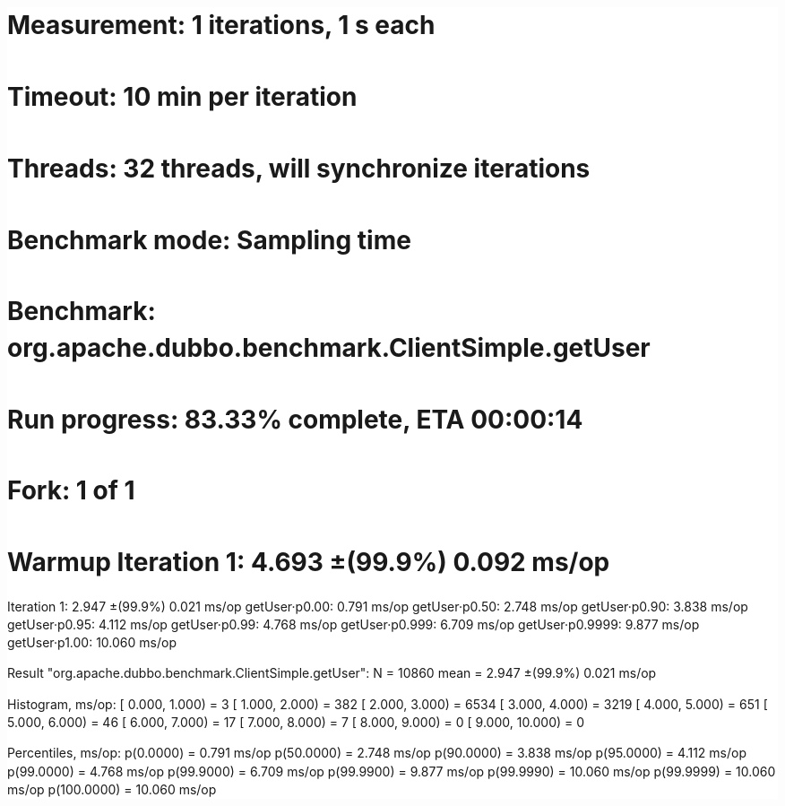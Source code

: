 # Measurement: 1 iterations, 1 s each
# Timeout: 10 min per iteration
# Threads: 32 threads, will synchronize iterations
# Benchmark mode: Sampling time
# Benchmark: org.apache.dubbo.benchmark.ClientSimple.getUser

# Run progress: 83.33% complete, ETA 00:00:14
# Fork: 1 of 1
# Warmup Iteration   1: 4.693 ±(99.9%) 0.092 ms/op
Iteration   1: 2.947 ±(99.9%) 0.021 ms/op
                 getUser·p0.00:   0.791 ms/op
                 getUser·p0.50:   2.748 ms/op
                 getUser·p0.90:   3.838 ms/op
                 getUser·p0.95:   4.112 ms/op
                 getUser·p0.99:   4.768 ms/op
                 getUser·p0.999:  6.709 ms/op
                 getUser·p0.9999: 9.877 ms/op
                 getUser·p1.00:   10.060 ms/op



Result "org.apache.dubbo.benchmark.ClientSimple.getUser":
  N = 10860
  mean =      2.947 ±(99.9%) 0.021 ms/op

  Histogram, ms/op:
    [ 0.000,  1.000) = 3 
    [ 1.000,  2.000) = 382 
    [ 2.000,  3.000) = 6534 
    [ 3.000,  4.000) = 3219 
    [ 4.000,  5.000) = 651 
    [ 5.000,  6.000) = 46 
    [ 6.000,  7.000) = 17 
    [ 7.000,  8.000) = 7 
    [ 8.000,  9.000) = 0 
    [ 9.000, 10.000) = 0 

  Percentiles, ms/op:
      p(0.0000) =      0.791 ms/op
     p(50.0000) =      2.748 ms/op
     p(90.0000) =      3.838 ms/op
     p(95.0000) =      4.112 ms/op
     p(99.0000) =      4.768 ms/op
     p(99.9000) =      6.709 ms/op
     p(99.9900) =      9.877 ms/op
     p(99.9990) =     10.060 ms/op
     p(99.9999) =     10.060 ms/op
    p(100.0000) =     10.060 ms/op
